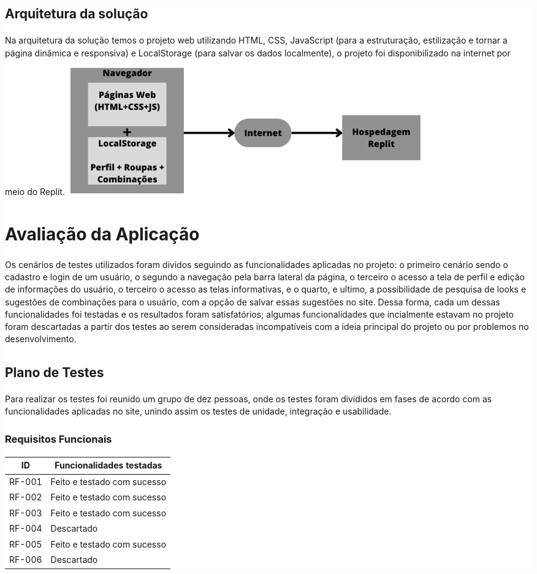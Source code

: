 ## Arquitetura da solução

Na arquitetura da solução temos o projeto web utilizando HTML, CSS, JavaScript (para a estruturação, estilização e tornar a página dinâmica e responsiva) e LocalStorage (para salvar os dados localmente), o projeto foi disponibilizado na internet por meio do Replit.
![Arquitetura](images/Arquitetura.png)


# Avaliação da Aplicação

Os cenários de testes utilizados foram dividos seguindo as funcionalidades aplicadas no projeto: o primeiro cenário sendo o cadastro e login de um usuário, o segundo a navegação pela barra lateral da página, o terceiro o acesso a tela de perfil e edição de informações do usuário, o terceiro o acesso as telas informativas, e o quarto, e ultimo, a possibilidade de pesquisa de looks e sugestões de combinações para o usuário, com a opção de salvar essas sugestões no site. Dessa forma, cada um dessas funcionalidades foi testadas e os resultados foram satisfatórios; algumas funcionalidades que incialmente estavam no projeto foram descartadas a partir dos testes ao serem consideradas incompatíveis com a ideia principal do projeto ou por problemos no desenvolvimento.

## Plano de Testes

Para realizar os testes foi reunido um grupo de dez pessoas, onde os testes foram divididos em fases de acordo com as funcionalidades aplicadas no site, unindo assim os testes de unidade, integração e usabilidade.

### Requisitos Funcionais

|ID    | Funcionalidades testadas|
|------|---------------------------------------------|
|RF-001| Feito e testado com sucesso| 
|RF-002| Feito e testado com sucesso|
|RF-003| Feito e testado com sucesso|
|RF-004| Descartado|
|RF-005| Feito e testado com sucesso|
|RF-006| Descartado|
